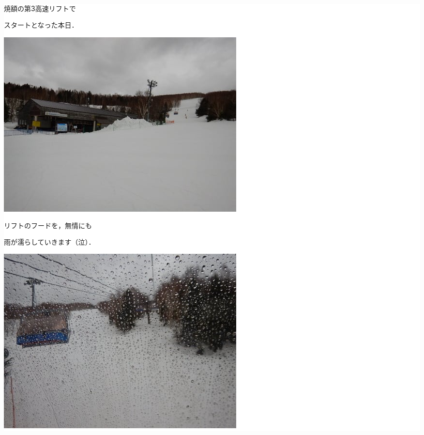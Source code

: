 
焼額の第3高速リフトで


スタートとなった本日．




![eab57042aca14508312450a43b7d03f3.jpg](images/eab57042aca14508312450a43b7d03f3.jpg)




リフトのフードを，無情にも


雨が濡らしていきます（泣）．




![6e828d806d3bed9b626e398e77d4b7de.jpg](images/6e828d806d3bed9b626e398e77d4b7de.jpg)
